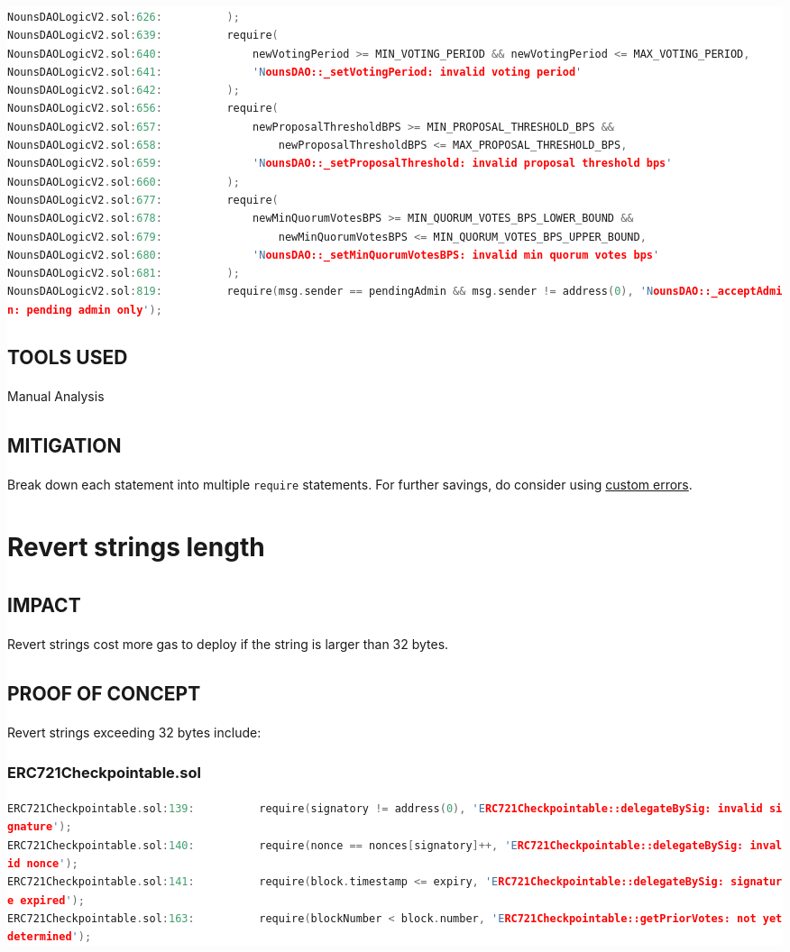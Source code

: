 ```c
NounsDAOLogicV2.sol:626:          );
NounsDAOLogicV2.sol:639:          require(
NounsDAOLogicV2.sol:640:              newVotingPeriod >= MIN_VOTING_PERIOD && newVotingPeriod <= MAX_VOTING_PERIOD,
NounsDAOLogicV2.sol:641:              'NounsDAO::_setVotingPeriod: invalid voting period'
NounsDAOLogicV2.sol:642:          );
NounsDAOLogicV2.sol:656:          require(
NounsDAOLogicV2.sol:657:              newProposalThresholdBPS >= MIN_PROPOSAL_THRESHOLD_BPS &&
NounsDAOLogicV2.sol:658:                  newProposalThresholdBPS <= MAX_PROPOSAL_THRESHOLD_BPS,
NounsDAOLogicV2.sol:659:              'NounsDAO::_setProposalThreshold: invalid proposal threshold bps'
NounsDAOLogicV2.sol:660:          );
NounsDAOLogicV2.sol:677:          require(
NounsDAOLogicV2.sol:678:              newMinQuorumVotesBPS >= MIN_QUORUM_VOTES_BPS_LOWER_BOUND &&
NounsDAOLogicV2.sol:679:                  newMinQuorumVotesBPS <= MIN_QUORUM_VOTES_BPS_UPPER_BOUND,
NounsDAOLogicV2.sol:680:              'NounsDAO::_setMinQuorumVotesBPS: invalid min quorum votes bps'
NounsDAOLogicV2.sol:681:          );
NounsDAOLogicV2.sol:819:          require(msg.sender == pendingAdmin && msg.sender != address(0), 'NounsDAO::_acceptAdmin: pending admin only');
```

## TOOLS USED

Manual Analysis

## MITIGATION

Break down each statement into multiple `require` statements. For further savings, do consider using [custom errors](#custom-errors).

# Revert strings length

## IMPACT

Revert strings cost more gas to deploy if the string is larger than 32 bytes.

## PROOF OF CONCEPT

Revert strings exceeding 32 bytes include:

### ERC721Checkpointable.sol

```c
ERC721Checkpointable.sol:139:          require(signatory != address(0), 'ERC721Checkpointable::delegateBySig: invalid signature');
ERC721Checkpointable.sol:140:          require(nonce == nonces[signatory]++, 'ERC721Checkpointable::delegateBySig: invalid nonce');
ERC721Checkpointable.sol:141:          require(block.timestamp <= expiry, 'ERC721Checkpointable::delegateBySig: signature expired');
ERC721Checkpointable.sol:163:          require(blockNumber < block.number, 'ERC721Checkpointable::getPriorVotes: not yet determined');
```
